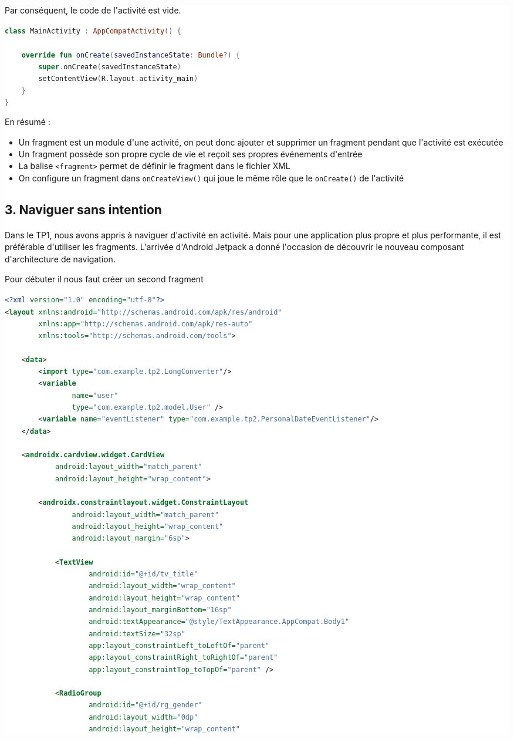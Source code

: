 Par conséquent, le code de l'activité est vide.

```kotlin
class MainActivity : AppCompatActivity() {

    override fun onCreate(savedInstanceState: Bundle?) {
        super.onCreate(savedInstanceState)
        setContentView(R.layout.activity_main)
    }
}
```

En résumé :
- Un fragment est un module d'une activité, on peut donc ajouter et supprimer un fragment pendant que l'activité est exécutée
- Un fragment possède son propre cycle de vie et reçoit ses propres événements d'entrée
- La balise ```<fragment>``` permet de définir le fragment dans le fichier XML
- On configure un fragment dans ```onCreateView()``` qui joue le même rôle que le ```onCreate()``` de l'activité

## 3. Naviguer sans intention

Dans le TP1, nous avons appris à naviguer d'activité en activité. Mais pour une application plus propre et plus performante, il est préférable d'utiliser les fragments. L'arrivée d'Android Jetpack a donné l'occasion de découvrir le nouveau composant d'architecture de navigation.

Pour débuter il nous faut créer un second fragment

```xml
<?xml version="1.0" encoding="utf-8"?>
<layout xmlns:android="http://schemas.android.com/apk/res/android"
        xmlns:app="http://schemas.android.com/apk/res-auto"
        xmlns:tools="http://schemas.android.com/tools">

    <data>
        <import type="com.example.tp2.LongConverter"/>
        <variable
                name="user"
                type="com.example.tp2.model.User" />
        <variable name="eventListener" type="com.example.tp2.PersonalDateEventListener"/>
    </data>

    <androidx.cardview.widget.CardView
            android:layout_width="match_parent"
            android:layout_height="wrap_content">

        <androidx.constraintlayout.widget.ConstraintLayout
                android:layout_width="match_parent"
                android:layout_height="wrap_content"
                android:layout_margin="6sp">

            <TextView
                    android:id="@+id/tv_title"
                    android:layout_width="wrap_content"
                    android:layout_height="wrap_content"
                    android:layout_marginBottom="16sp"
                    android:textAppearance="@style/TextAppearance.AppCompat.Body1"
                    android:textSize="32sp"
                    app:layout_constraintLeft_toLeftOf="parent"
                    app:layout_constraintRight_toRightOf="parent"
                    app:layout_constraintTop_toTopOf="parent" />

            <RadioGroup
                    android:id="@+id/rg_gender"
                    android:layout_width="0dp"
                    android:layout_height="wrap_content"
```